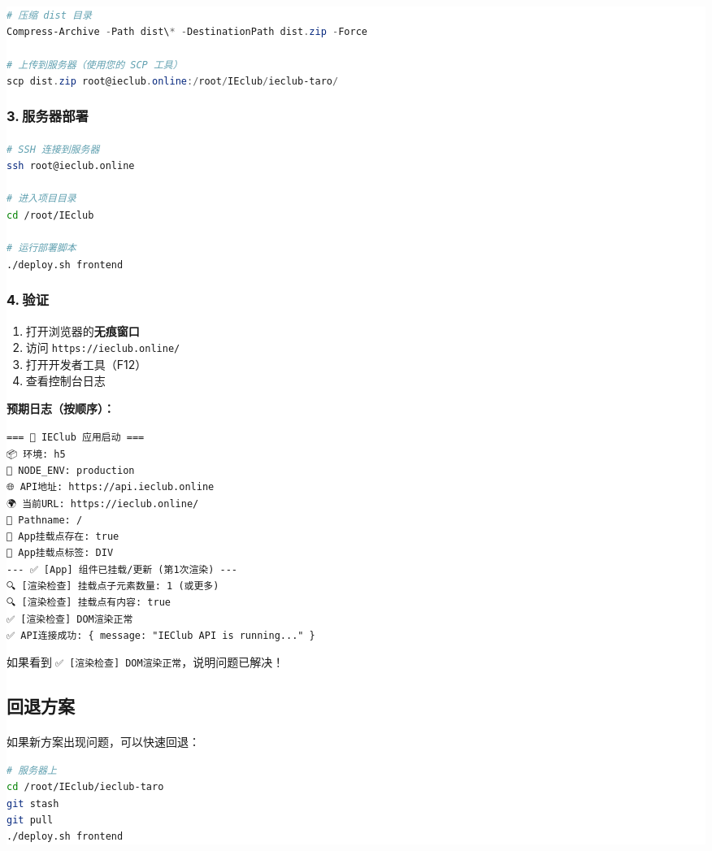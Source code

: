```powershell
# 压缩 dist 目录
Compress-Archive -Path dist\* -DestinationPath dist.zip -Force

# 上传到服务器（使用您的 SCP 工具）
scp dist.zip root@ieclub.online:/root/IEclub/ieclub-taro/
```

### 3. 服务器部署

```bash
# SSH 连接到服务器
ssh root@ieclub.online

# 进入项目目录
cd /root/IEclub

# 运行部署脚本
./deploy.sh frontend
```

### 4. 验证

1. 打开浏览器的**无痕窗口**
2. 访问 `https://ieclub.online/`
3. 打开开发者工具（F12）
4. 查看控制台日志

**预期日志（按顺序）：**

```
=== 🚀 IEClub 应用启动 ===
📦 环境: h5
🔧 NODE_ENV: production
🌐 API地址: https://api.ieclub.online
🌍 当前URL: https://ieclub.online/
📍 Pathname: /
🎯 App挂载点存在: true
🎯 App挂载点标签: DIV
--- ✅ [App] 组件已挂载/更新 (第1次渲染) ---
🔍 [渲染检查] 挂载点子元素数量: 1 (或更多)
🔍 [渲染检查] 挂载点有内容: true
✅ [渲染检查] DOM渲染正常
✅ API连接成功: { message: "IEClub API is running..." }
```

如果看到 `✅ [渲染检查] DOM渲染正常`，说明问题已解决！

## 回退方案

如果新方案出现问题，可以快速回退：

```bash
# 服务器上
cd /root/IEclub/ieclub-taro
git stash
git pull
./deploy.sh frontend
```
